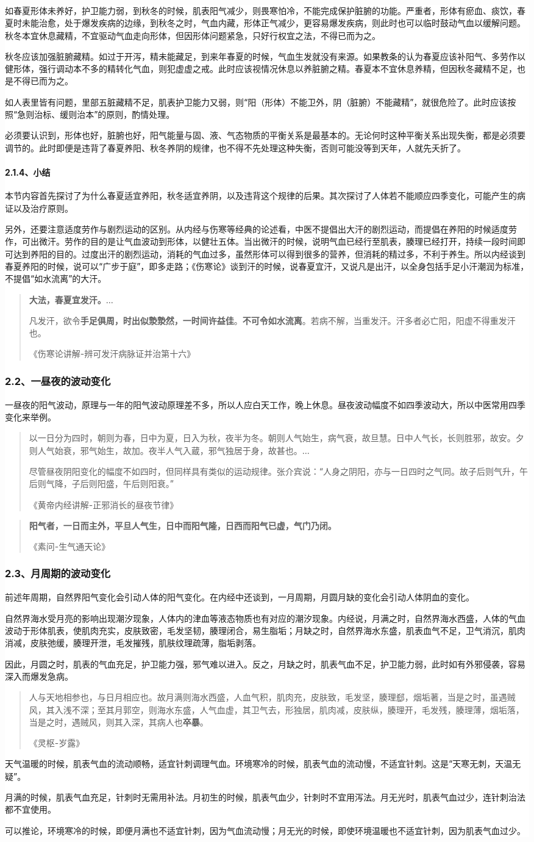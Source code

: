 如春夏形体未养好，护卫能力弱，到秋冬的时候，肌表阳气减少，则畏寒怕冷，不能完成保护脏腑的功能。严重者，形体有瘀血、痰饮，春夏时未能治愈，处于爆发疾病的边缘，到秋冬之时，气血内藏，形体正气减少，更容易爆发疾病，则此时也可以临时鼓动气血以缓解问题。秋冬本宜休息藏精，不宜驱动气血走向形体，但因形体问题紧急，只好行权宜之法，不得已而为之。

秋冬应该加强脏腑藏精。如过于开泻，精未能藏足，到来年春夏的时候，气血生发就没有来源。如果教条的认为春夏应该补阳气、多劳作以健形体，强行调动本不多的精转化气血，则犯虚虚之戒。此时应该视情况休息以养脏腑之精。春夏本不宜休息养精，但因秋冬藏精不足，也是不得已而为之。

如人表里皆有问题，里部五脏藏精不足，肌表护卫能力又弱，则“阳（形体）不能卫外，阴（脏腑）不能藏精”，就很危险了。此时应该按照“急则治标、缓则治本”的原则，酌情处理。

必须要认识到，形体也好，脏腑也好，阳气能量与固、液、气态物质的平衡关系是最基本的。无论何时这种平衡关系出现失衡，都是必须要调节的。此时即便是违背了春夏养阳、秋冬养阴的规律，也不得不先处理这种失衡，否则可能没等到天年，人就先夭折了。

#### 2.1.4、小结

本节内容首先探讨了为什么春夏适宜养阳，秋冬适宜养阴，以及违背这个规律的后果。其次探讨了人体若不能顺应四季变化，可能产生的病证以及治疗原则。

另外，还要注意适度劳作与剧烈运动的区别。从内经与伤寒等经典的论述看，中医不提倡出大汗的剧烈运动，而提倡在养阳的时候适度劳作，可出微汗。劳作的目的是让气血波动到形体，以健壮五体。当出微汗的时候，说明气血已经行至肌表，腠理已经打开，持续一段时间即可达到养阳的目的。过度出汗的剧烈运动，消耗的气血过多，虽然形体可以得到很多的营养，但消耗的精过多，不利于养生。所以内经谈到春夏养阳的时候，说可以“广步于庭”，即多走路；《伤寒论》谈到汗的时候，说春夏宜汗，又说凡是出汗，以全身包括手足小汗潮润为标准，不提倡“如水流离”的大汗。

> **大法，春夏宜发汗。**...
>
> 凡发汗，欲令**手足俱周，时出似漐漐然，一时间许益佳**。**不可令如水流离**。若病不解，当重发汗。汗多者必亡阳，阳虚不得重发汗也。
>
> 《伤寒论讲解-辨可发汗病脉证并治第十六》

### 2.2、一昼夜的波动变化

一昼夜的阳气波动，原理与一年的阳气波动原理差不多，所以人应白天工作，晚上休息。昼夜波动幅度不如四季波动大，所以中医常用四季变化来举例。

> 以一日分为四时，朝则为春，日中为夏，日入为秋，夜半为冬。朝则人气始生，病气衰，故旦慧。日中人气长，长则胜邪，故安。夕则人气始衰，邪气始生，故加。夜半人气入蔵，邪气独居于身，故甚也。...
>
> 尽管昼夜阴阳变化的幅度不如四时，但同样具有类似的运动规律。张介宾说：“人身之阴阳，亦与一日四时之气同。故子后则气升，午后则气降，子后则阳盛，午后则阳衰。”
>
> 《黄帝内经讲解-正邪消长的昼夜节律》

> **阳气者，一日而主外，平旦人气生，日中而阳气隆，日西而阳气已虚，气门乃闭。**
>
> 《素问-生气通天论》

### 2.3、月周期的波动变化

前述年周期，自然界阳气变化会引动人体的阳气变化。在内经中还谈到，一月周期，月圆月缺的变化会引动人体阴血的变化。

自然界海水受月亮的影响出现潮汐现象，人体内的津血等液态物质也有对应的潮汐现象。内经说，月满之时，自然界海水西盛，人体的气血波动于形体肌表，使肌肉充实，皮肤致密，毛发坚韧，腠理闭合，易生脂垢；月缺之时，自然界海水东盛，肌表血气不足，卫气消沉，肌肉消减，皮肤弛缓，腠理开泄，毛发摧残，肌肤纹理疏薄，脂垢剥落。

因此，月圆之时，肌表的气血充足，护卫能力强，邪气难以进入。反之，月缺之时，肌表气血不足，护卫能力弱，此时如有外邪侵袭，容易深入而爆发急病。

> 人与天地相参也，与日月相应也。故月满则海水西盛，人血气积，肌肉充，皮肤致，毛发坚，腠理郄，烟垢著，当是之时，虽遇贼风，其入浅不深；至其月郭空，则海水东盛，人气血虚，其卫气去，形独居，肌肉减，皮肤纵，腠理开，毛发残，腠理薄，烟垢落，当是之时，遇贼风，则其入深，其病人也**卒暴**。
>
> 《灵枢-岁露》

天气温暖的时候，肌表气血的流动顺畅，适宜针刺调理气血。环境寒冷的时候，肌表气血的流动慢，不适宜针刺。这是“天寒无刺，天温无疑”。

月满的时候，肌表气血充足，针刺时无需用补法。月初生的时候，肌表气血少，针刺时不宜用泻法。月无光时，肌表气血过少，连针刺治法都不宜使用。

可以推论，环境寒冷的时候，即便月满也不适宜针刺，因为气血流动慢；月无光的时候，即使环境温暖也不适宜针刺，因为肌表气血过少。
